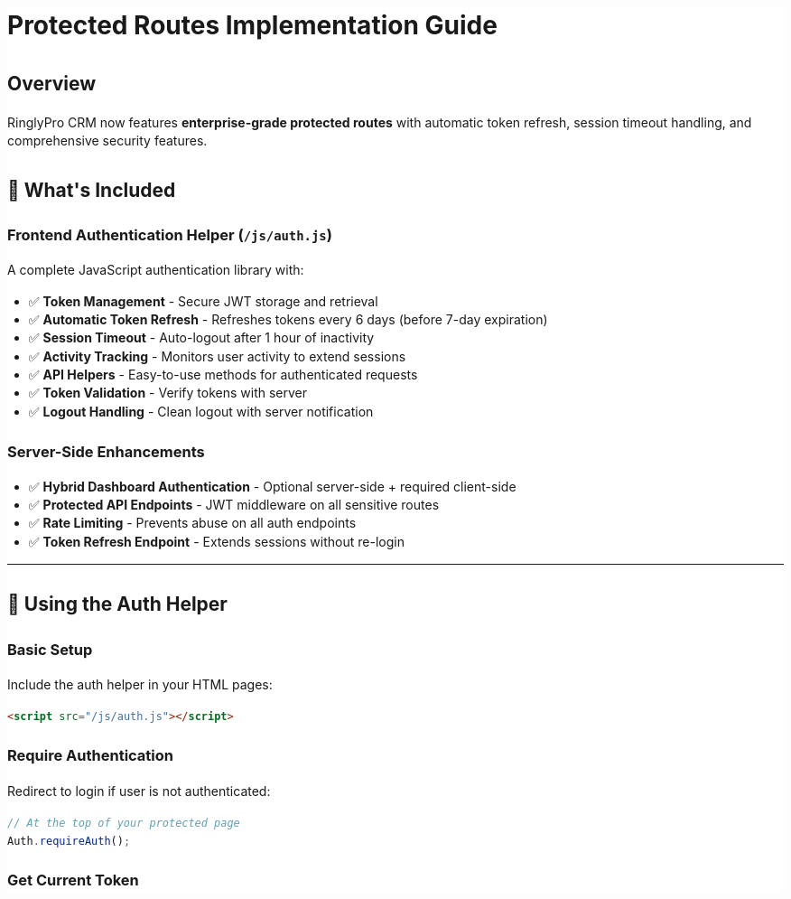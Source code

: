# Protected Routes Implementation Guide

## Overview

RinglyPro CRM now features **enterprise-grade protected routes** with automatic token refresh, session timeout handling, and comprehensive security features.

## 🎯 What's Included

### Frontend Authentication Helper (`/js/auth.js`)

A complete JavaScript authentication library with:

- ✅ **Token Management** - Secure JWT storage and retrieval
- ✅ **Automatic Token Refresh** - Refreshes tokens every 6 days (before 7-day expiration)
- ✅ **Session Timeout** - Auto-logout after 1 hour of inactivity
- ✅ **Activity Tracking** - Monitors user activity to extend sessions
- ✅ **API Helpers** - Easy-to-use methods for authenticated requests
- ✅ **Token Validation** - Verify tokens with server
- ✅ **Logout Handling** - Clean logout with server notification

### Server-Side Enhancements

- ✅ **Hybrid Dashboard Authentication** - Optional server-side + required client-side
- ✅ **Protected API Endpoints** - JWT middleware on all sensitive routes
- ✅ **Rate Limiting** - Prevents abuse on all auth endpoints
- ✅ **Token Refresh Endpoint** - Extends sessions without re-login

---

## 📖 Using the Auth Helper

### Basic Setup

Include the auth helper in your HTML pages:

```html
<script src="/js/auth.js"></script>
```

### Require Authentication

Redirect to login if user is not authenticated:

```javascript
// At the top of your protected page
Auth.requireAuth();
```

### Get Current Token
